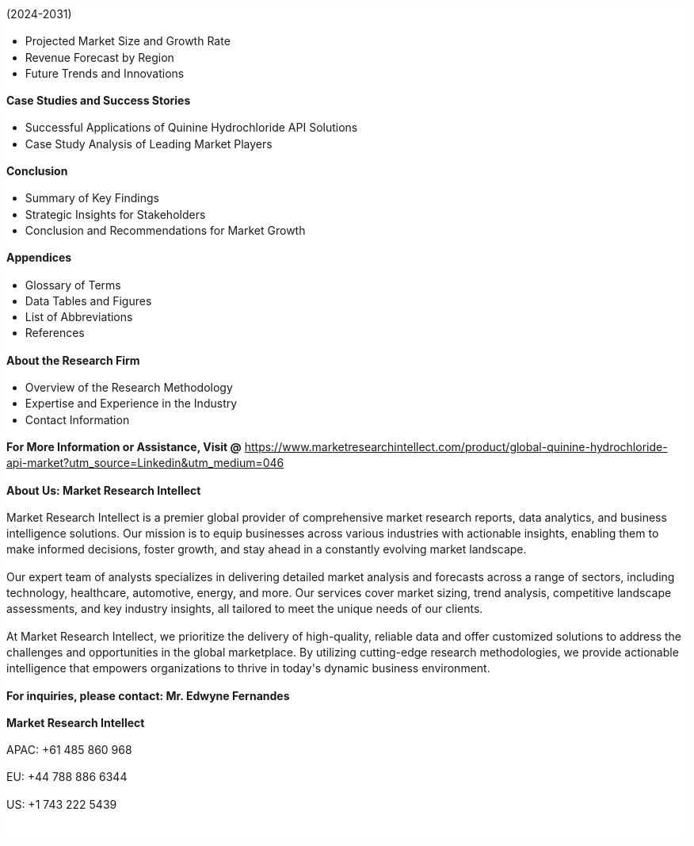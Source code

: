 (2024-2031)</strong></p><ul><li>Projected Market Size and Growth Rate</li><li>Revenue Forecast by Region</li><li>Future Trends and Innovations</li></ul><p><strong>Case Studies and Success Stories</strong></p><ul><li>Successful Applications of Quinine Hydrochloride API Solutions</li><li>Case Study Analysis of Leading Market Players</li></ul><p><strong>Conclusion</strong></p><ul><li>Summary of Key Findings</li><li>Strategic Insights for Stakeholders</li><li>Conclusion and Recommendations for Market Growth</li></ul><p><strong>Appendices</strong></p><ul><li>Glossary of Terms</li><li>Data Tables and Figures</li><li>List of Abbreviations</li><li>References</li></ul><p><strong>About the Research Firm</strong></p><ul><li>Overview of the Research Methodology</li><li>Expertise and Experience in the Industry</li><li>Contact Information</li></ul></div><div class="article-main__content" data-test-id="publishing-text-block"><p><span class="font-[700]"><strong>For More Information or Assistance, Visit @</strong>&nbsp;<a href="https://www.marketresearchintellect.com/product/global-quinine-hydrochloride-api-market?utm_source=Linkedin&utm_medium=046">https://www.marketresearchintellect.com/product/global-quinine-hydrochloride-api-market?utm_source=Linkedin&utm_medium=046</a></span></p><p><strong>About Us: Market Research Intellect</strong></p><p>Market Research Intellect is a premier global provider of comprehensive market research reports, data analytics, and business intelligence solutions. Our mission is to equip businesses across various industries with actionable insights, enabling them to make informed decisions, foster growth, and stay ahead in a constantly evolving market landscape.</p><p>Our expert team of analysts specializes in delivering detailed market analysis and forecasts across a range of sectors, including technology, healthcare, automotive, energy, and more. Our services cover market sizing, trend analysis, competitive landscape assessments, and key industry insights, all tailored to meet the unique needs of our clients.</p><p>At Market Research Intellect, we prioritize the delivery of high-quality, reliable data and offer customized solutions to address the challenges and opportunities in the global marketplace. By utilizing cutting-edge research methodologies, we provide actionable intelligence that empowers organizations to thrive in today's dynamic business environment.</p><p><strong>For inquiries, please contact: Mr. Edwyne Fernandes</strong></p><p><strong>Market Research Intellect</strong></p><p>APAC: +61 485 860 968</p><p>EU: +44 788 886 6344</p><p>US: +1 743 222 5439</p></div><div class="article-main__content" data-test-id="publishing-text-block">&nbsp;</div>
